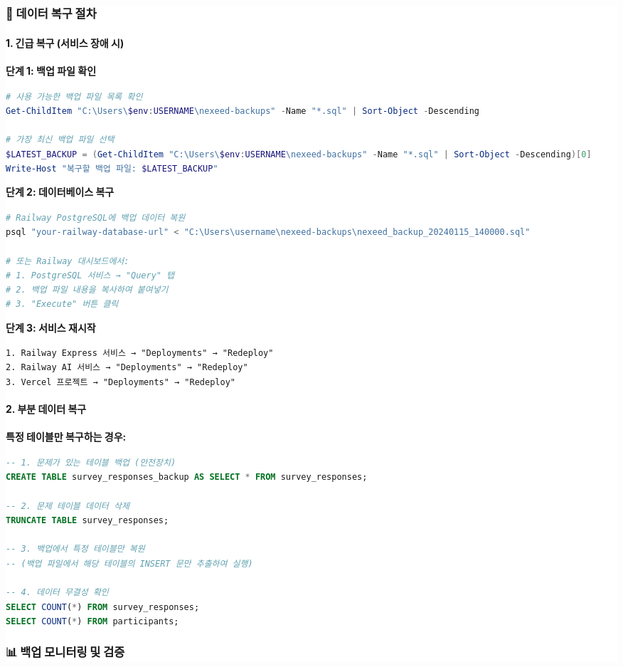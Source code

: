 ### 🔧 데이터 복구 절차

#### 1. 긴급 복구 (서비스 장애 시)

**단계 1: 백업 파일 확인**
```powershell
# 사용 가능한 백업 파일 목록 확인
Get-ChildItem "C:\Users\$env:USERNAME\nexeed-backups" -Name "*.sql" | Sort-Object -Descending

# 가장 최신 백업 파일 선택
$LATEST_BACKUP = (Get-ChildItem "C:\Users\$env:USERNAME\nexeed-backups" -Name "*.sql" | Sort-Object -Descending)[0]
Write-Host "복구할 백업 파일: $LATEST_BACKUP"
```

**단계 2: 데이터베이스 복구**
```bash
# Railway PostgreSQL에 백업 데이터 복원
psql "your-railway-database-url" < "C:\Users\username\nexeed-backups\nexeed_backup_20240115_140000.sql"

# 또는 Railway 대시보드에서:
# 1. PostgreSQL 서비스 → "Query" 탭
# 2. 백업 파일 내용을 복사하여 붙여넣기
# 3. "Execute" 버튼 클릭
```

**단계 3: 서비스 재시작**
```
1. Railway Express 서비스 → "Deployments" → "Redeploy"
2. Railway AI 서비스 → "Deployments" → "Redeploy"
3. Vercel 프로젝트 → "Deployments" → "Redeploy"
```

#### 2. 부분 데이터 복구

**특정 테이블만 복구하는 경우:**
```sql
-- 1. 문제가 있는 테이블 백업 (안전장치)
CREATE TABLE survey_responses_backup AS SELECT * FROM survey_responses;

-- 2. 문제 테이블 데이터 삭제
TRUNCATE TABLE survey_responses;

-- 3. 백업에서 특정 테이블만 복원
-- (백업 파일에서 해당 테이블의 INSERT 문만 추출하여 실행)

-- 4. 데이터 무결성 확인
SELECT COUNT(*) FROM survey_responses;
SELECT COUNT(*) FROM participants;
```

### 📊 백업 모니터링 및 검증
